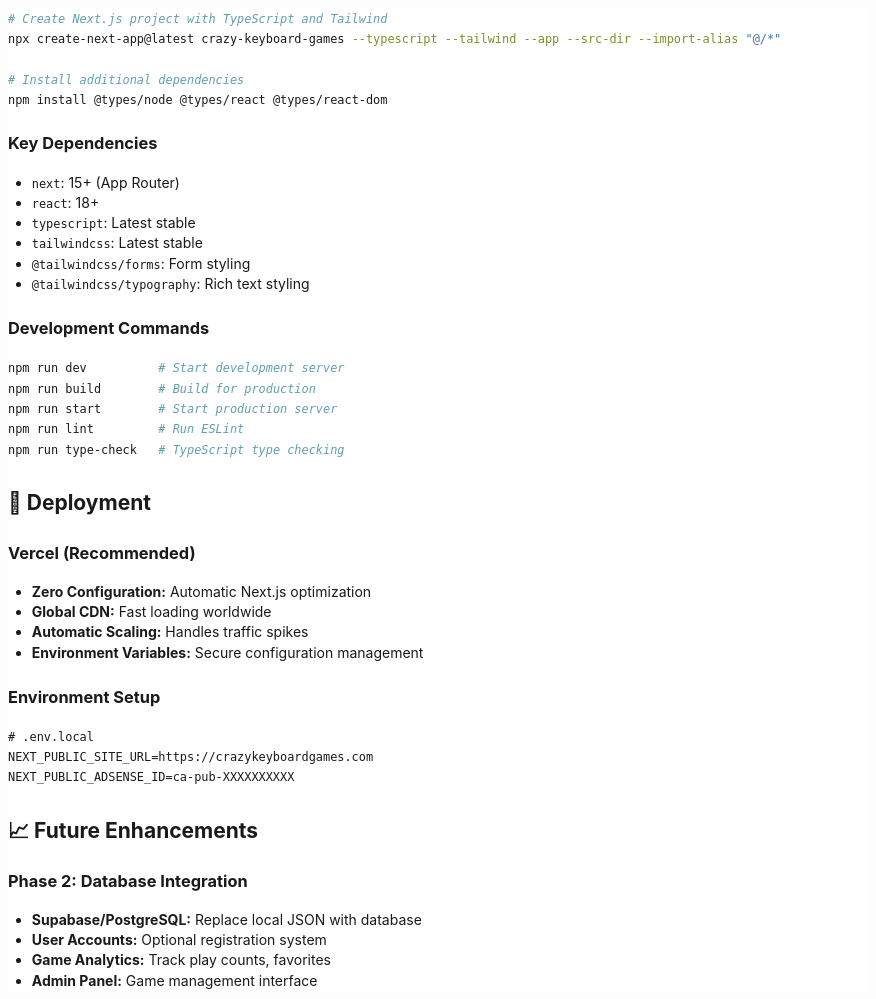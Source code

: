```bash
# Create Next.js project with TypeScript and Tailwind
npx create-next-app@latest crazy-keyboard-games --typescript --tailwind --app --src-dir --import-alias "@/*"

# Install additional dependencies
npm install @types/node @types/react @types/react-dom
```

### Key Dependencies

- `next`: 15+ (App Router)
- `react`: 18+
- `typescript`: Latest stable
- `tailwindcss`: Latest stable
- `@tailwindcss/forms`: Form styling
- `@tailwindcss/typography`: Rich text styling

### Development Commands

```bash
npm run dev          # Start development server
npm run build        # Build for production
npm run start        # Start production server
npm run lint         # Run ESLint
npm run type-check   # TypeScript type checking
```

## 🚀 Deployment

### Vercel (Recommended)

- **Zero Configuration:** Automatic Next.js optimization
- **Global CDN:** Fast loading worldwide
- **Automatic Scaling:** Handles traffic spikes
- **Environment Variables:** Secure configuration management

### Environment Setup

```env
# .env.local
NEXT_PUBLIC_SITE_URL=https://crazykeyboardgames.com
NEXT_PUBLIC_ADSENSE_ID=ca-pub-XXXXXXXXXX
```

## 📈 Future Enhancements

### Phase 2: Database Integration

- **Supabase/PostgreSQL:** Replace local JSON with database
- **User Accounts:** Optional registration system
- **Game Analytics:** Track play counts, favorites
- **Admin Panel:** Game management interface
